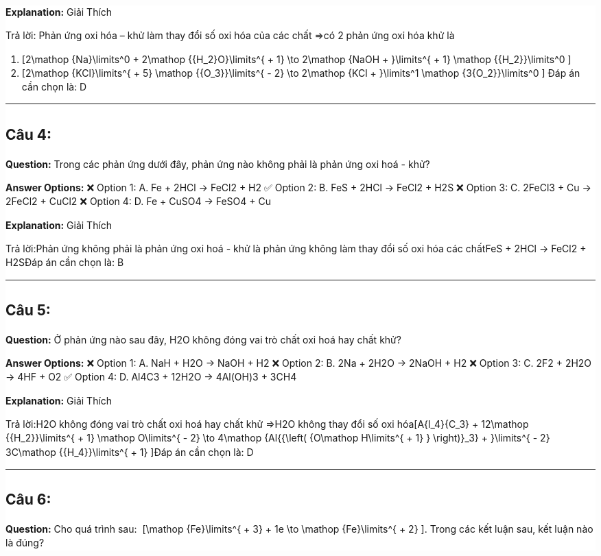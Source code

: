 **Explanation:** Giải Thích


Trả lời:
Phản ứng oxi hóa – khử làm thay đổi số oxi hóa của các chất
=>có 2 phản ứng oxi hóa khử là
1) \[2\mathop {Na}\limits^0 + 2\mathop {{H_2}O}\limits^{ + 1} \to 2\mathop {NaOH + }\limits^{ + 1} \mathop {{H_2}}\limits^0 \]
3) \[2\mathop {KCl}\limits^{ + 5} \mathop {{O_3}}\limits^{ - 2} \to 2\mathop {KCl + }\limits^1 \mathop {3{O_2}}\limits^0 \]
Đáp án cần chọn là: D

---

## Câu 4:

**Question:** Trong các phản ứng dưới đây, phản ứng nào không phải là phản ứng oxi hoá - khử?

**Answer Options:**
❌ Option 1: A. Fe + 2HCl → FeCl2 + H2
✅ Option 2: B. FeS + 2HCl → FeCl2 + H2S
❌ Option 3: C. 2FeCl3 + Cu → 2FeCl2 + CuCl2
❌ Option 4: D. Fe + CuSO4 → FeSO4 + Cu

**Explanation:** Giải Thích


Trả lời:Phản ứng không phải là phản ứng oxi hoá - khử là phản ứng không làm thay đổi số oxi hóa các chấtFeS + 2HCl → FeCl2 + H2SĐáp án cần chọn là: B

---

## Câu 5:

**Question:** Ở phản ứng nào sau đây, H2O không đóng vai trò chất oxi hoá hay chất khử?

**Answer Options:**
❌ Option 1: A. NaH + H2O → NaOH + H2
❌ Option 2: B. 2Na + 2H2O → 2NaOH + H2
❌ Option 3: C. 2F2 + 2H2O → 4HF + O2
✅ Option 4: D. Al4C3 + 12H2O → 4Al(OH)3 + 3CH4

**Explanation:** Giải Thích


Trả lời:H2O không đóng vai trò chất oxi hoá hay chất khử =>H2O không thay đổi số oxi hóa\[A{l_4}{C_3} + 12\mathop {{H_2}}\limits^{ + 1} \mathop O\limits^{ - 2}  \to 4\mathop {Al{{\left( {O\mathop H\limits^{ + 1} } \right)}_3} + }\limits^{ - 2} 3C\mathop {{H_4}}\limits^{ + 1} \]Đáp án cần chọn là: D

---

## Câu 6:

**Question:** Cho quá trình sau:  \[\mathop {Fe}\limits^{ + 3} + 1e \to \mathop {Fe}\limits^{ + 2} \]. Trong các kết luận sau, kết luận nào là đúng?
